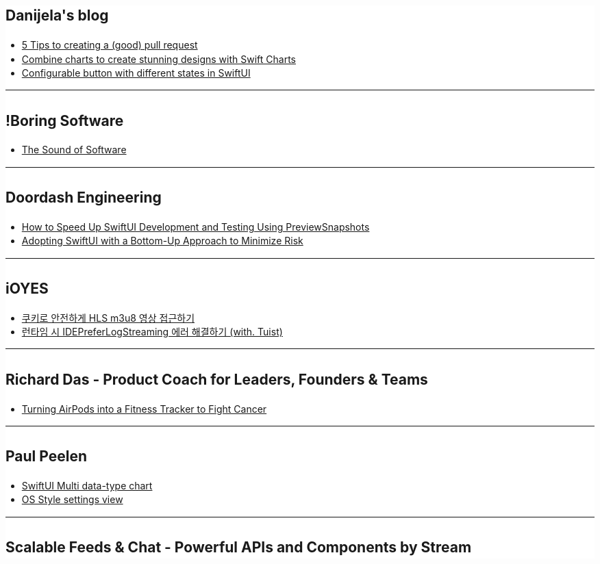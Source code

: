 
## Danijela's blog

- [5 Tips to creating a (good) pull request](https://www.danijelavrzan.com/posts/2023/02/create-pull-request/)
- [Combine charts to create stunning designs with Swift Charts](https://www.danijelavrzan.com/posts/2023/10/combine-swift-charts/)
- [Configurable button with different states in SwiftUI](https://www.danijelavrzan.com/posts/2024/05/configurable-button-swiftui/)

---

## !Boring Software

- [The Sound of Software](https://www.notboring.software/words/the-sound-of-software)

---

## Doordash Engineering

- [How to Speed Up SwiftUI Development and Testing Using PreviewSnapshots](https://doordash.engineering/2023/01/18/how-to-speed-up-swiftui-development-and-testing-using-previewsnapshots/)
- [Adopting SwiftUI with a Bottom-Up Approach to Minimize Risk](https://doordash.engineering/2022/09/13/adopting-swiftui-with-a-bottom-up-approach-to-minimize-risk/)

---

## iOYES

- [쿠키로 안전하게 HLS m3u8 영상 접근하기](https://green1229.tistory.com/344)
- [런타임 시 IDEPreferLogStreaming 에러 해결하기 (with. Tuist)](https://green1229.tistory.com/476)

---

## Richard Das - Product Coach for Leaders, Founders & Teams

- [Turning AirPods into a Fitness Tracker to Fight Cancer](https://richarddas.com/blog/turning-airpods-into-fitness-trackers-to-fight-cancer/)

---

## Paul Peelen

- [SwiftUI Multi data-type chart](https://paulpeelen.com/MultiTypeChart)
- [OS Style settings view](https://paulpeelen.com/SettingsView)

---

## Scalable Feeds & Chat - Powerful APIs and Components by Stream

